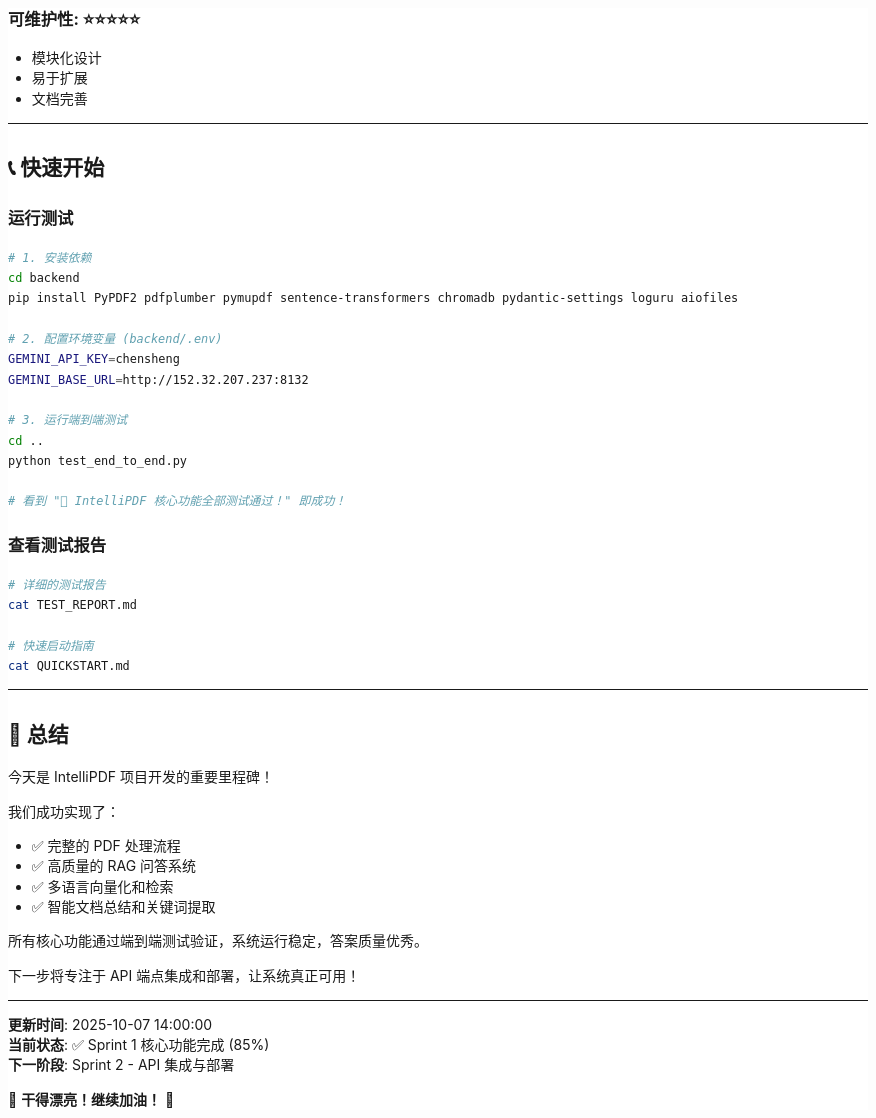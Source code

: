 ### 可维护性: ⭐⭐⭐⭐⭐
- 模块化设计
- 易于扩展
- 文档完善

---

## 📞 快速开始

### 运行测试
```bash
# 1. 安装依赖
cd backend
pip install PyPDF2 pdfplumber pymupdf sentence-transformers chromadb pydantic-settings loguru aiofiles

# 2. 配置环境变量 (backend/.env)
GEMINI_API_KEY=chensheng
GEMINI_BASE_URL=http://152.32.207.237:8132

# 3. 运行端到端测试
cd ..
python test_end_to_end.py

# 看到 "🎉 IntelliPDF 核心功能全部测试通过！" 即成功！
```

### 查看测试报告
```bash
# 详细的测试报告
cat TEST_REPORT.md

# 快速启动指南
cat QUICKSTART.md
```

---

## 📝 总结

今天是 IntelliPDF 项目开发的重要里程碑！

我们成功实现了：
- ✅ 完整的 PDF 处理流程
- ✅ 高质量的 RAG 问答系统
- ✅ 多语言向量化和检索
- ✅ 智能文档总结和关键词提取

所有核心功能通过端到端测试验证，系统运行稳定，答案质量优秀。

下一步将专注于 API 端点集成和部署，让系统真正可用！

---

**更新时间**: 2025-10-07 14:00:00  
**当前状态**: ✅ Sprint 1 核心功能完成 (85%)  
**下一阶段**: Sprint 2 - API 集成与部署

🎉 **干得漂亮！继续加油！** 🚀

